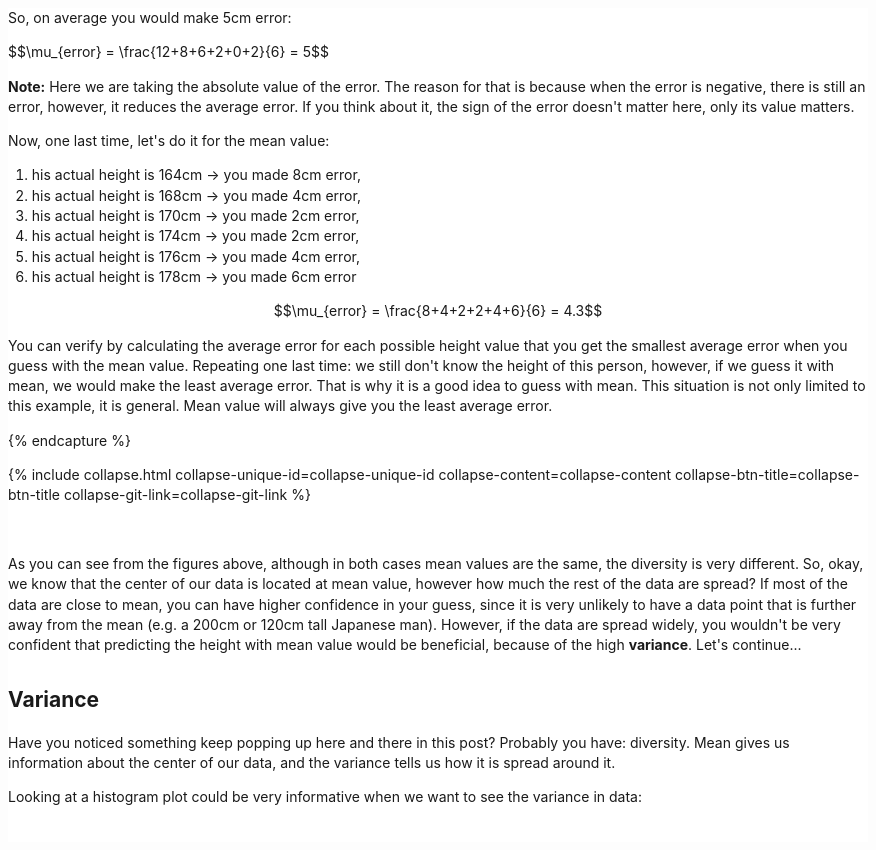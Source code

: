 <p>So, on average you would make 5cm error:</p>
$$\mu_{error} = \frac{12+8+6+2+0+2}{6} = 5$$

<b>Note:</b> Here we are taking the absolute value of the error.
The reason for that is because when the error is negative,
there is still an error, however, it reduces the average error.
If you think about it, the sign of the error doesn't matter here,
only its value matters.


<p>Now, one last time, let's do it for the mean value:</p>

<ol>
    <li>his actual height is 164cm &#8594; you made 8cm error,</li>
    <li>his actual height is 168cm &#8594; you made 4cm error,</li>
    <li>his actual height is 170cm &#8594; you made 2cm error,</li>
    <li>his actual height is 174cm &#8594; you made 2cm error,</li>
    <li>his actual height is 176cm &#8594; you made 4cm error,</li>
    <li>his actual height is 178cm &#8594; you made 6cm error</li>
</ol>

$$\mu_{error} = \frac{8+4+2+2+4+6}{6} = 4.3$$

You can verify by calculating the average error for each possible height value that you get
the smallest average error when you guess with the mean value. Repeating one last time: we
still don't know the height of this person, however, if we guess it with mean, we would make
the least average error. That is why it is a good idea to guess with mean.
This situation is not only limited to this example, it is general. Mean value will always 
give you the least average error.

{% endcapture %}

{% include collapse.html collapse-unique-id=collapse-unique-id collapse-content=collapse-content collapse-btn-title=collapse-btn-title collapse-git-link=collapse-git-link %}

<br>


As you can see from the figures above, although in both cases mean values are the same,
the diversity is very different. So, okay, we know that the center of our data is located at mean value, however how much the rest of the data are spread? If most
of the data are close to mean, you can have higher confidence in your guess, since it
is very unlikely to have a data point that is further away from the mean (e.g. a 200cm or
120cm tall Japanese man). However, if the data are spread widely, you wouldn't be very
confident that predicting the height with mean value would be beneficial, because of the high 
**variance**. Let's continue...


<span id="scrollspy-item-3"></span>
## Variance
Have you noticed something keep popping up here and there in this post? Probably you have:
diversity. Mean gives us information about the center of our data, and the variance tells us how it is spread around it. 

Looking at a histogram plot could be very informative when we want to see the variance in data:

<span id="what-is-a-histogram-plot"></span>
<br>
